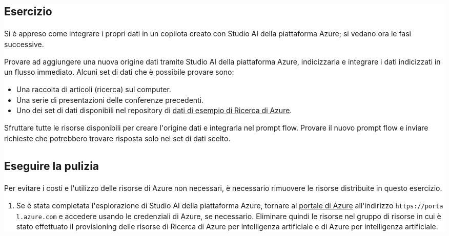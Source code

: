 ## Esercizio 

Si è appreso come integrare i propri dati in un copilota creato con Studio AI della piattaforma Azure; si vedano ora le fasi successive.

Provare ad aggiungere una nuova origine dati tramite Studio AI della piattaforma Azure, indicizzarla e integrare i dati indicizzati in un flusso immediato. Alcuni set di dati che è possibile provare sono:

- Una raccolta di articoli (ricerca) sul computer.
- Una serie di presentazioni delle conferenze precedenti.
- Uno dei set di dati disponibili nel repository di [dati di esempio di Ricerca di Azure](https://github.com/Azure-Samples/azure-search-sample-data).

Sfruttare tutte le risorse disponibili per creare l'origine dati e integrarla nel prompt flow. Provare il nuovo prompt flow e inviare richieste che potrebbero trovare risposta solo nel set di dati scelto.

## Eseguire la pulizia

Per evitare i costi e l'utilizzo delle risorse di Azure non necessari, è necessario rimuovere le risorse distribuite in questo esercizio.

1. Se è stata completata l'esplorazione di Studio AI della piattaforma Azure, tornare al [portale di Azure](https://portal.azure.com) all'indirizzo `https://portal.azure.com` e accedere usando le credenziali di Azure, se necessario. Eliminare quindi le risorse nel gruppo di risorse in cui è stato effettuato il provisioning delle risorse di Ricerca di Azure per intelligenza artificiale e di Azure per intelligenza artificiale.
